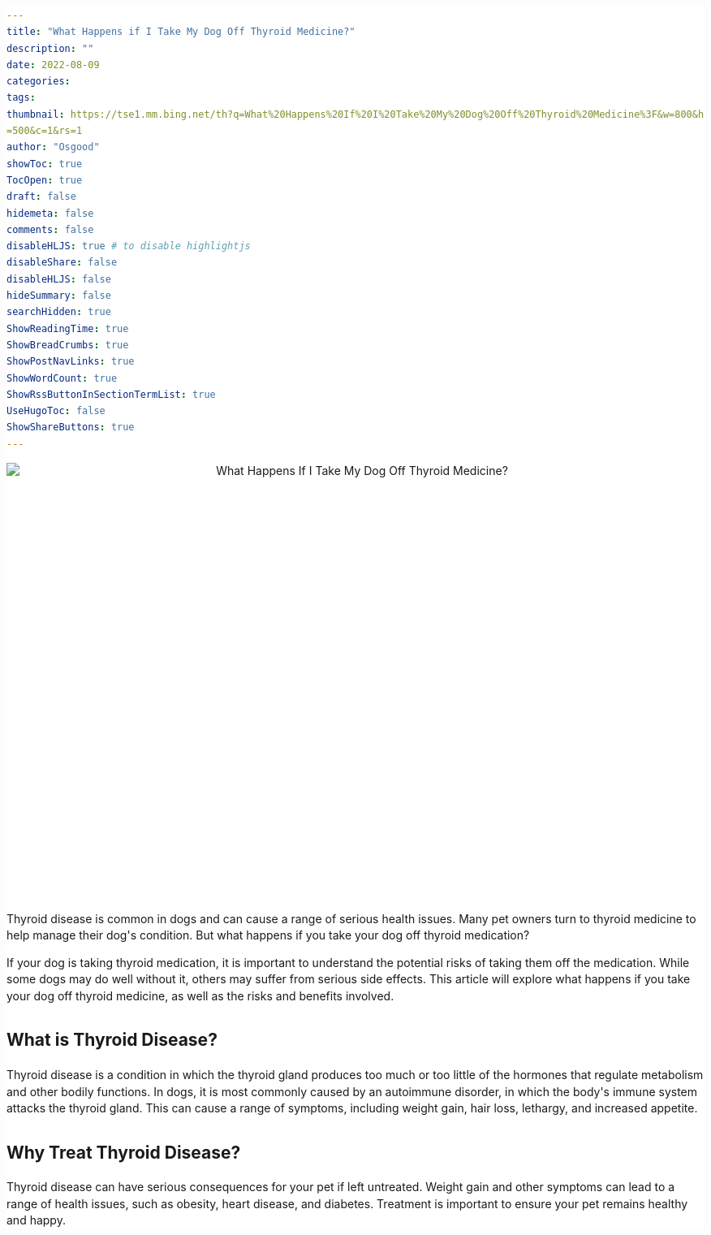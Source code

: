 ```yaml
---
title: "What Happens if I Take My Dog Off Thyroid Medicine?"
description: ""
date: 2022-08-09
categories: 
tags: 
thumbnail: https://tse1.mm.bing.net/th?q=What%20Happens%20If%20I%20Take%20My%20Dog%20Off%20Thyroid%20Medicine%3F&w=800&h=500&c=1&rs=1
author: "Osgood"
showToc: true
TocOpen: true
draft: false
hidemeta: false
comments: false
disableHLJS: true # to disable highlightjs
disableShare: false
disableHLJS: false
hideSummary: false
searchHidden: true
ShowReadingTime: true
ShowBreadCrumbs: true
ShowPostNavLinks: true
ShowWordCount: true
ShowRssButtonInSectionTermList: true
UseHugoToc: false
ShowShareButtons: true
---
```


<center>
	<img src="https://tse1.mm.bing.net/th?q=What%20Happens%20If%20I%20Take%20My%20Dog%20Off%20Thyroid%20Medicine%3F&w=800&h=500&c=1&rs=1" alt="What Happens If I Take My Dog Off Thyroid Medicine?" width="800" height="500" style="display: block; width: 100%; height: auto">
</center>

<p>Thyroid disease is common in dogs and can cause a range of serious health issues. Many pet owners turn to thyroid medicine to help manage their dog's condition. But what happens if you take your dog off thyroid medication?</p>

<p>If your dog is taking thyroid medication, it is important to understand the potential risks of taking them off the medication. While some dogs may do well without it, others may suffer from serious side effects. This article will explore what happens if you take your dog off thyroid medicine, as well as the risks and benefits involved.</p>

<h2>What is Thyroid Disease?</h2>

<p>Thyroid disease is a condition in which the thyroid gland produces too much or too little of the hormones that regulate metabolism and other bodily functions. In dogs, it is most commonly caused by an autoimmune disorder, in which the body's immune system attacks the thyroid gland. This can cause a range of symptoms, including weight gain, hair loss, lethargy, and increased appetite.</p>

<h2>Why Treat Thyroid Disease?</h2>

<p>Thyroid disease can have serious consequences for your pet if left untreated. Weight gain and other symptoms can lead to a range of health issues, such as obesity, heart disease, and diabetes. Treatment is important to ensure your pet remains healthy and happy.</p>

